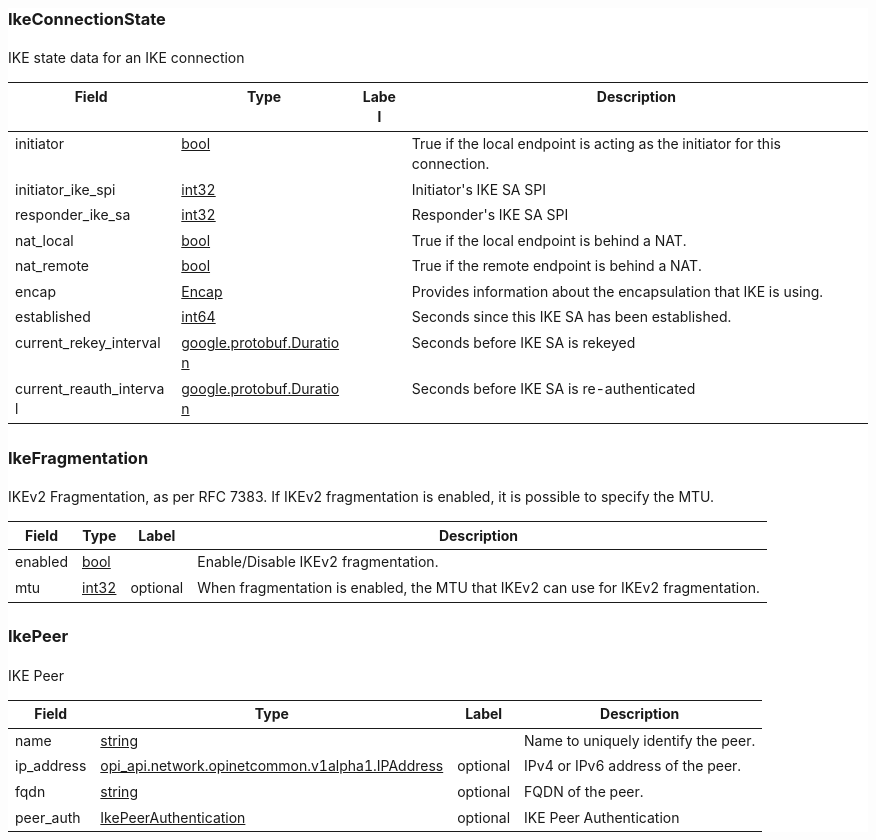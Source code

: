 




<a name="opi_api-security-v2alpha1-IkeConnectionState"></a>

### IkeConnectionState
IKE state data for an IKE connection


| Field | Type | Label | Description |
| ----- | ---- | ----- | ----------- |
| initiator | [bool](#bool) |  | True if the local endpoint is acting as the initiator for this connection. |
| initiator_ike_spi | [int32](#int32) |  | Initiator&#39;s IKE SA SPI |
| responder_ike_sa | [int32](#int32) |  | Responder&#39;s IKE SA SPI |
| nat_local | [bool](#bool) |  | True if the local endpoint is behind a NAT. |
| nat_remote | [bool](#bool) |  | True if the remote endpoint is behind a NAT. |
| encap | [Encap](#opi_api-security-v2alpha1-Encap) |  | Provides information about the encapsulation that IKE is using. |
| established | [int64](#int64) |  | Seconds since this IKE SA has been established. |
| current_rekey_interval | [google.protobuf.Duration](#google-protobuf-Duration) |  | Seconds before IKE SA is rekeyed |
| current_reauth_interval | [google.protobuf.Duration](#google-protobuf-Duration) |  | Seconds before IKE SA is re-authenticated |






<a name="opi_api-security-v2alpha1-IkeFragmentation"></a>

### IkeFragmentation
IKEv2 Fragmentation, as per RFC 7383. If IKEv2 fragmentation is enabled, it
is possible to specify the MTU.


| Field | Type | Label | Description |
| ----- | ---- | ----- | ----------- |
| enabled | [bool](#bool) |  | Enable/Disable IKEv2 fragmentation. |
| mtu | [int32](#int32) | optional | When fragmentation is enabled, the MTU that IKEv2 can use for IKEv2 fragmentation. |






<a name="opi_api-security-v2alpha1-IkePeer"></a>

### IkePeer
IKE Peer


| Field | Type | Label | Description |
| ----- | ---- | ----- | ----------- |
| name | [string](#string) |  | Name to uniquely identify the peer. |
| ip_address | [opi_api.network.opinetcommon.v1alpha1.IPAddress](#opi_api-network-opinetcommon-v1alpha1-IPAddress) | optional | IPv4 or IPv6 address of the peer. |
| fqdn | [string](#string) | optional | FQDN of the peer. |
| peer_auth | [IkePeerAuthentication](#opi_api-security-v2alpha1-IkePeerAuthentication) | optional | IKE Peer Authentication |
